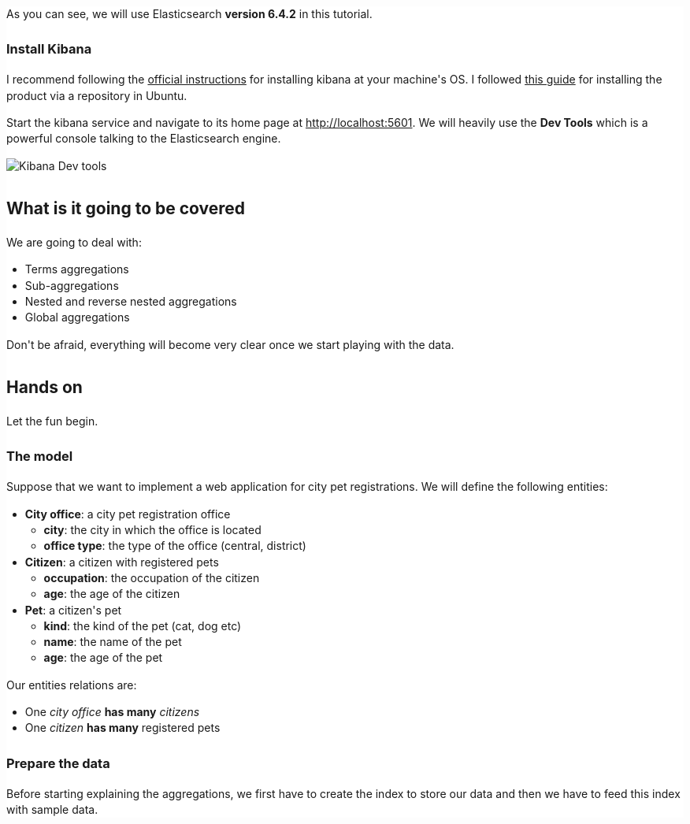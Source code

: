 As you can see, we will use Elasticsearch **version 6.4.2** in this tutorial.

### Install Kibana

I recommend following the [official instructions](https://www.elastic.co/guide/en/kibana/current/install.html) for installing kibana at your machine's OS. I followed [this guide](https://www.elastic.co/guide/en/kibana/current/deb.html) for installing the product via a repository in Ubuntu.

Start the kibana service and navigate to its home page at [http://localhost:5601](http://localhost:5601). We will heavily use the **Dev Tools** which is a powerful console talking to the Elasticsearch engine.

![Kibana Dev tools]({{site.url}}/assets/images/posts/elasticsearch-bucket-aggregations/01-kibana-welcome.png)

## What is it going to be covered

We are going to deal with:

- Terms aggregations
- Sub-aggregations
- Nested and reverse nested aggregations
- Global aggregations

Don't be afraid, everything will become very clear once we start playing with the data.

## Hands on

Let the fun begin.

### The model

Suppose that we want to implement a web application for city pet registrations.
We will define the following entities:

* **City office**: a city pet registration office
  * **city**: the city in which the office is located
  * **office type**: the type of the office (central, district)
* **Citizen**: a citizen with registered pets
  * **occupation**: the occupation of the citizen
  * **age**: the age of the citizen
* **Pet**: a citizen's pet
  * **kind**: the kind of the pet (cat, dog etc)
  * **name**: the name of the pet
  * **age**: the age of the pet

Our entities relations are:

* One _city office_ **has many** _citizens_
* One _citizen_ **has many** registered pets

### Prepare the data

Before starting explaining the aggregations, we first have to create the index to store our data and then we have to feed this index with sample data.
